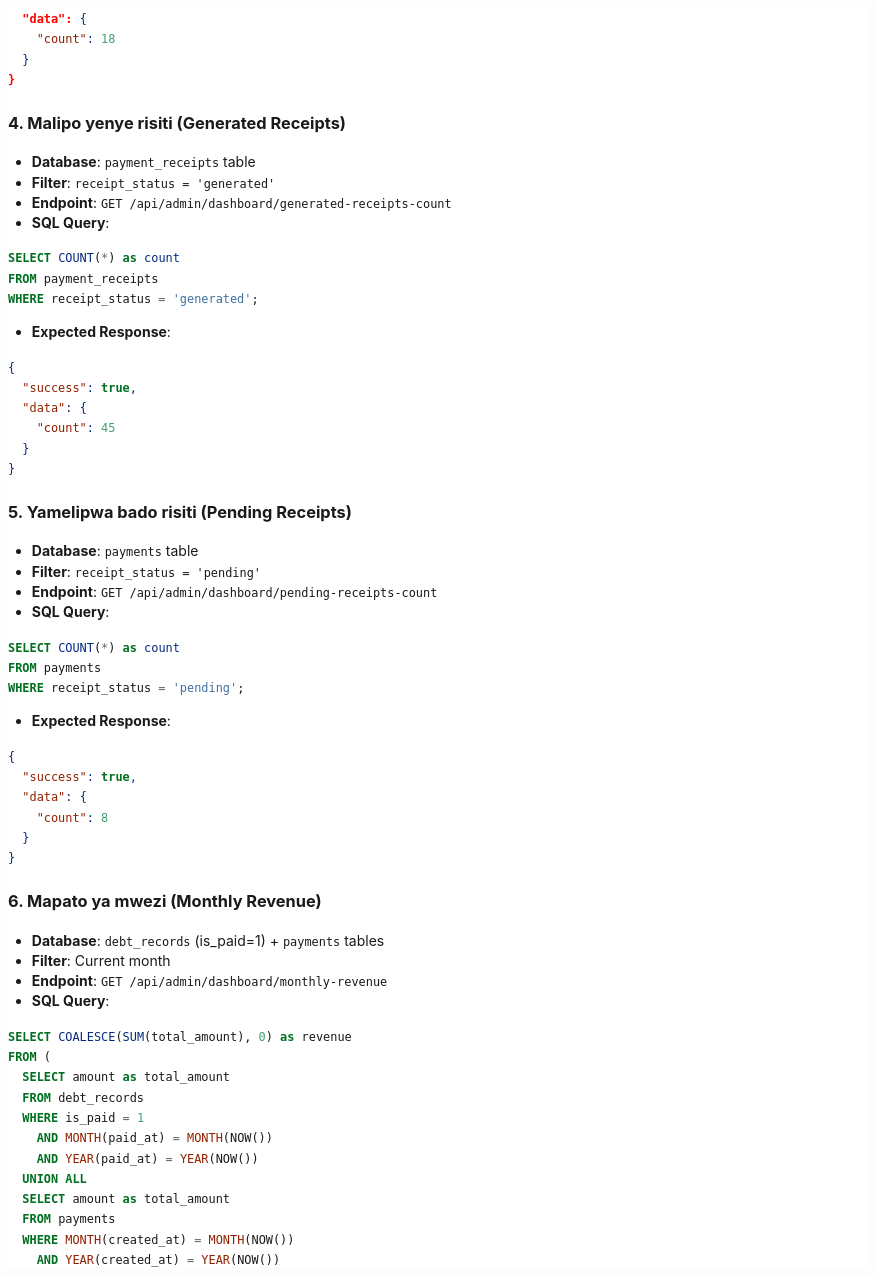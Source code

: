 ```json
  "data": {
    "count": 18
  }
}
```

### **4. Malipo yenye risiti (Generated Receipts)**
- **Database**: `payment_receipts` table
- **Filter**: `receipt_status = 'generated'`
- **Endpoint**: `GET /api/admin/dashboard/generated-receipts-count`
- **SQL Query**:
```sql
SELECT COUNT(*) as count 
FROM payment_receipts 
WHERE receipt_status = 'generated';
```
- **Expected Response**:
```json
{
  "success": true,
  "data": {
    "count": 45
  }
}
```

### **5. Yamelipwa bado risiti (Pending Receipts)**
- **Database**: `payments` table
- **Filter**: `receipt_status = 'pending'`
- **Endpoint**: `GET /api/admin/dashboard/pending-receipts-count`
- **SQL Query**:
```sql
SELECT COUNT(*) as count 
FROM payments 
WHERE receipt_status = 'pending';
```
- **Expected Response**:
```json
{
  "success": true,
  "data": {
    "count": 8
  }
}
```

### **6. Mapato ya mwezi (Monthly Revenue)**
- **Database**: `debt_records` (is_paid=1) + `payments` tables
- **Filter**: Current month
- **Endpoint**: `GET /api/admin/dashboard/monthly-revenue`
- **SQL Query**:
```sql
SELECT COALESCE(SUM(total_amount), 0) as revenue
FROM (
  SELECT amount as total_amount 
  FROM debt_records 
  WHERE is_paid = 1 
    AND MONTH(paid_at) = MONTH(NOW()) 
    AND YEAR(paid_at) = YEAR(NOW())
  UNION ALL
  SELECT amount as total_amount 
  FROM payments 
  WHERE MONTH(created_at) = MONTH(NOW()) 
    AND YEAR(created_at) = YEAR(NOW())
```